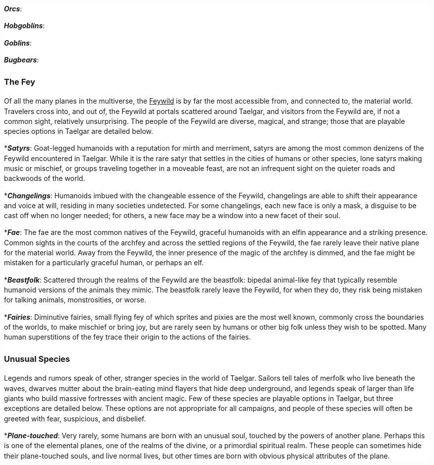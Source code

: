 ***Orcs***:

***Hobgoblins***:

***Goblins***:

***Bugbears***:

### The Fey

Of all the many planes in the multiverse, the [Feywild](<../../cosmology/multiverse/echo-realms/feywild/feywild.md>) is by far the most accessible from, and connected to, the material world. Travelers cross into, and out of, the Feywild at portals scattered around Taelgar, and visitors from the Feywild are, if not a common sight, relatively unsurprising. The people of the Feywild are diverse, magical, and strange; those that are playable species options in Taelgar are detailed below. 

****Satyrs***: Goat-legged humanoids with a reputation for mirth and merriment, satyrs are among the most common denizens of the Feywild encountered in Taelgar. While it is the rare satyr that settles in the cities of humans or other species, lone satyrs making music or mischief, or groups traveling together in a moveable feast, are not an infrequent sight on the quieter roads and backwoods of the world. 

****Changelings***: Humanoids imbued with the changeable essence of the Feywild, changelings are able  to shift their appearance and voice at will, residing in many societies undetected. For some changelings, each new face is only a mask, a disguise to be cast off when no longer needed; for others, a new face may be a window into a new facet of their soul. 

****Fae***: The fae are the most common natives of the Feywild, graceful humanoids with an elfin appearance and a striking presence. Common sights in the courts of the archfey and across the settled regions of the Feywild, the fae rarely leave their native plane for the material world. Away from the Feywild, the inner presence of the magic of the archfey is dimmed, and the fae might be mistaken for a particularly graceful human, or perhaps an elf. 

****Beastfolk***: Scattered through the realms of the Feywild are the beastfolk: bipedal animal-like fey that typically resemble humanoid versions of the animals they mimic. The beastfolk rarely leave the Feywild, for when they do, they risk being mistaken for talking animals, monstrosities, or worse. 

****Fairies***: Diminutive fairies, small flying fey of which sprites and pixies are the most well known, commonly cross the boundaries of the worlds, to make mischief or bring joy, but are rarely seen by humans or other big folk unless they wish to be spotted. Many human superstitions of the fey trace their origin to the actions of the fairies. 

### Unusual Species

Legends and rumors speak of other, stranger species in the world of Taelgar. Sailors tell tales of  merfolk who live beneath the waves, dwarves mutter about the brain-eating mind flayers that hide deep underground, and legends speak of larger than life giants who build massive fortresses with ancient magic. Few of these species are playable options in Taelgar, but three exceptions are detailed below. These options are not appropriate for all campaigns, and people of these species will often be greeted with fear, suspicious, and disbelief. 

****Plane-touched***: Very rarely, some humans are born with an unusual soul, touched by the powers of another plane. Perhaps this is one of the elemental planes, one of the realms of the divine, or a primordial spiritual realm. These people can sometimes hide their plane-touched souls, and live normal lives, but other times are born with obvious physical attributes of the plane.
